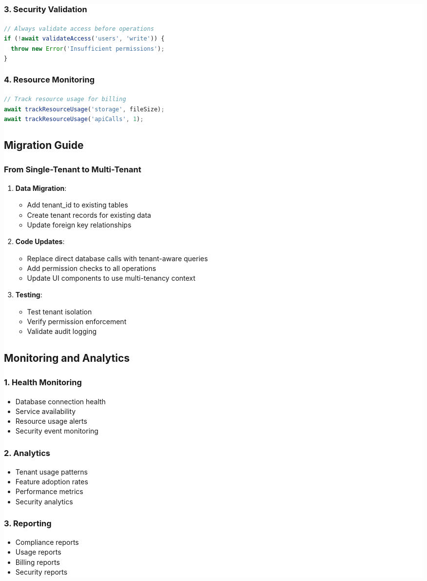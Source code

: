 ### 3. Security Validation
```typescript
// Always validate access before operations
if (!await validateAccess('users', 'write')) {
  throw new Error('Insufficient permissions');
}
```

### 4. Resource Monitoring
```typescript
// Track resource usage for billing
await trackResourceUsage('storage', fileSize);
await trackResourceUsage('apiCalls', 1);
```

## Migration Guide

### From Single-Tenant to Multi-Tenant

1. **Data Migration**:
   - Add tenant_id to existing tables
   - Create tenant records for existing data
   - Update foreign key relationships

2. **Code Updates**:
   - Replace direct database calls with tenant-aware queries
   - Add permission checks to all operations
   - Update UI components to use multi-tenancy context

3. **Testing**:
   - Test tenant isolation
   - Verify permission enforcement
   - Validate audit logging

## Monitoring and Analytics

### 1. Health Monitoring
- Database connection health
- Service availability
- Resource usage alerts
- Security event monitoring

### 2. Analytics
- Tenant usage patterns
- Feature adoption rates
- Performance metrics
- Security analytics

### 3. Reporting
- Compliance reports
- Usage reports
- Billing reports
- Security reports
